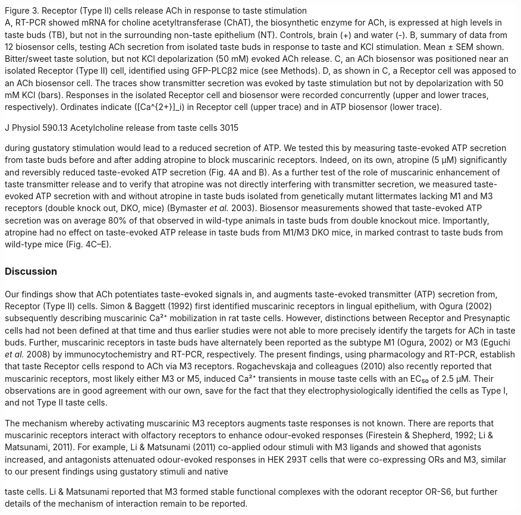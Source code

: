 Figure 3. Receptor (Type II) cells release ACh in response to taste stimulation  
A, RT-PCR showed mRNA for choline acetyltransferase (ChAT), the biosynthetic enzyme for ACh, is expressed at high levels in taste buds (TB), but not in the surrounding non-taste epithelium (NT). Controls, brain (+) and water (-). B, summary of data from 12 biosensor cells, testing ACh secretion from isolated taste buds in response to taste and KCl stimulation. Mean ± SEM shown. Bitter/sweet taste solution, but not KCl depolarization (50 mM) evoked ACh release. C, an ACh biosensor was positioned near an isolated Receptor (Type II) cell, identified using GFP-PLCβ2 mice (see Methods). D, as shown in C, a Receptor cell was apposed to an ACh biosensor cell. The traces show transmitter secretion was evoked by taste stimulation but not by depolarization with 50 mM KCl (bars). Responses in the isolated Receptor cell and biosensor were recorded concurrently (upper and lower traces, respectively). Ordinates indicate \([Ca^{2+}]_i\) in Receptor cell (upper trace) and in ATP biosensor (lower trace).

J Physiol 590.13                                                                 Acetylcholine release from taste cells                                                                 3015

during gustatory stimulation would lead to a reduced secretion of ATP. We tested this by measuring taste-evoked ATP secretion from taste buds before and after adding atropine to block muscarinic receptors. Indeed, on its own, atropine (5 μM) significantly and reversibly reduced taste-evoked ATP secretion (Fig. 4A and B). As a further test of the role of muscarinic enhancement of taste transmitter release and to verify that atropine was not directly interfering with transmitter secretion, we measured taste-evoked ATP secretion with and without atropine in taste buds isolated from genetically mutant littermates lacking M1 and M3 receptors (double knock out, DKO, mice) (Bymaster *et al.* 2003). Biosensor measurements showed that taste-evoked ATP secretion was on average 80% of that observed in wild-type animals in taste buds from double knockout mice. Importantly, atropine had no effect on taste-evoked ATP release in taste buds from M1/M3 DKO mice, in marked contrast to taste buds from wild-type mice (Fig. 4C–E).

### Discussion

Our findings show that ACh potentiates taste-evoked signals in, and augments taste-evoked transmitter (ATP) secretion from, Receptor (Type II) cells. Simon & Baggett (1992) first identified muscarinic receptors in lingual epithelium, with Ogura (2002) subsequently describing muscarinic Ca²⁺ mobilization in rat taste cells. However, distinctions between Receptor and Presynaptic cells had not been defined at that time and thus earlier studies were not able to more precisely identify the targets for ACh in taste buds. Further, muscarinic receptors in taste buds have alternately been reported as the subtype M1 (Ogura, 2002) or M3 (Eguchi *et al.* 2008) by immunocytochemistry and RT-PCR, respectively. The present findings, using pharmacology and RT-PCR, establish that taste Receptor cells respond to ACh via M3 receptors. Rogachevskaja and colleagues (2010) also recently reported that muscarinic receptors, most likely either M3 or M5, induced Ca²⁺ transients in mouse taste cells with an EC₅₀ of 2.5 μM. Their observations are in good agreement with our own, save for the fact that they electrophysiologically identified the cells as Type I, and not Type II taste cells.

The mechanism whereby activating muscarinic M3 receptors augments taste responses is not known. There are reports that muscarinic receptors interact with olfactory receptors to enhance odour-evoked responses (Firestein & Shepherd, 1992; Li & Matsunami, 2011). For example, Li & Matsunami (2011) co-applied odour stimuli with M3 ligands and showed that agonists increased, and antagonists attenuated odour-evoked responses in HEK 293T cells that were co-expressing ORs and M3, similar to our present findings using gustatory stimuli and native

taste cells. Li & Matsunami reported that M3 formed stable functional complexes with the odorant receptor OR-S6, but further details of the mechanism of interaction remain to be reported.
